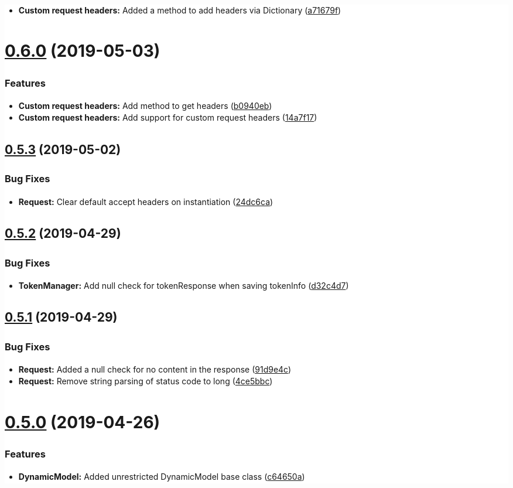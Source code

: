 * **Custom request headers:** Added a method to add headers via Dictionary ([a71679f](https://github.com/IBM/dotnet-sdk-core/commit/a71679f))

# [0.6.0](https://github.com/IBM/dotnet-sdk-core/compare/v0.5.3...v0.6.0) (2019-05-03)


### Features

* **Custom request headers:** Add method to get headers ([b0940eb](https://github.com/IBM/dotnet-sdk-core/commit/b0940eb))
* **Custom request headers:** Add support for custom request headers ([14a7f17](https://github.com/IBM/dotnet-sdk-core/commit/14a7f17))

## [0.5.3](https://github.com/IBM/dotnet-sdk-core/compare/v0.5.2...v0.5.3) (2019-05-02)


### Bug Fixes

* **Request:** Clear default accept headers on instantiation ([24dc6ca](https://github.com/IBM/dotnet-sdk-core/commit/24dc6ca))

## [0.5.2](https://github.com/IBM/dotnet-sdk-core/compare/v0.5.1...v0.5.2) (2019-04-29)


### Bug Fixes

* **TokenManager:** Add null check for tokenResponse when saving tokenInfo ([d32c4d7](https://github.com/IBM/dotnet-sdk-core/commit/d32c4d7))

## [0.5.1](https://github.com/IBM/dotnet-sdk-core/compare/v0.5.0...v0.5.1) (2019-04-29)


### Bug Fixes

* **Request:** Added a null check for no content in the response ([91d9e4c](https://github.com/IBM/dotnet-sdk-core/commit/91d9e4c))
* **Request:** Remove string parsing of status code to long ([4ce5bbc](https://github.com/IBM/dotnet-sdk-core/commit/4ce5bbc))

# [0.5.0](https://github.com/IBM/dotnet-sdk-core/compare/v0.4.0...v0.5.0) (2019-04-26)


### Features

* **DynamicModel:** Added unrestricted DynamicModel base class ([c64650a](https://github.com/IBM/dotnet-sdk-core/commit/c64650a))
